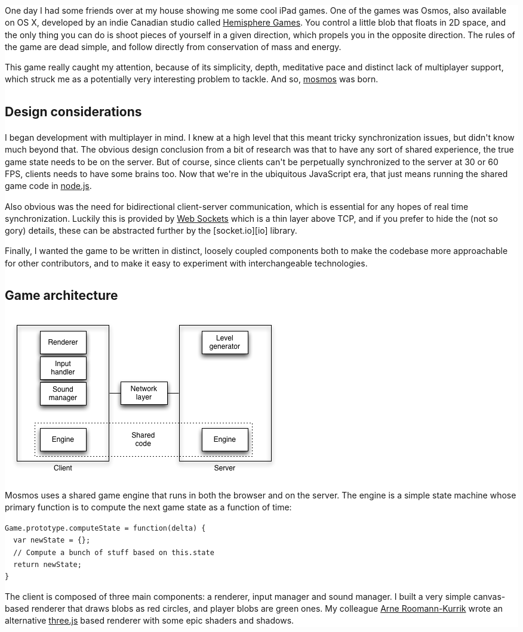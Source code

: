 One day I had some friends over at my house showing me some cool iPad
games. One of the games was Osmos, also available on OS X, developed by
an indie Canadian studio called [Hemisphere Games][hg]. You control a
little blob that floats in 2D space, and the only thing you can do is
shoot pieces of yourself in a given direction, which propels you in the
opposite direction. The rules of the game are dead simple, and follow
directly from conservation of mass and energy.

This game really caught my attention, because of its simplicity, depth,
meditative pace and distinct lack of multiplayer support, which struck
me as a potentially very interesting problem to tackle. And so,
[mosmos][] was born.

## Design considerations

I began development with multiplayer in mind. I knew at a high level
that this meant tricky synchronization issues, but didn't know much
beyond that. The obvious design conclusion from a bit of research was
that to have any sort of shared experience, the true game state needs to
be on the server. But of course, since clients can't be perpetually
synchronized to the server at 30 or 60 FPS, clients needs to have some
brains too. Now that we're in the ubiquitous JavaScript era, that just
means running the shared game code in [node.js][].

Also obvious was the need for bidirectional client-server communication,
which is essential for any hopes of real time synchronization. Luckily
this is provided by [Web Sockets][sockets] which is a thin layer above
TCP, and if you prefer to hide the (not so gory) details, these can be
abstracted further by the [socket.io][io] library.

Finally, I wanted the game to be written in distinct, loosely coupled
components both to make the codebase more approachable for other
contributors, and to make it easy to experiment with interchangeable
technologies.

## Game architecture

![architecture][]

Mosmos uses a shared game engine that runs in both the browser and on
the server. The engine is a simple state machine whose primary function
is to compute the next game state as a function of time:

    Game.prototype.computeState = function(delta) {
      var newState = {};
      // Compute a bunch of stuff based on this.state
      return newState;
    }

The client is composed of three main components: a renderer, input
manager and sound manager. I built a very simple canvas-based renderer
that draws blobs as red circles, and player blobs are green ones. My
colleague [Arne Roomann-Kurrik][arne] wrote an alternative
[three.js][3js] based renderer with some epic shaders and shadows.


[browserify]: http://substack.net/posts/24ab8c/browserify-browser-side-require-for-your-node-js
[8bit]: http://feryl.bandcamp.com/album/8-bit-magic-a-module-chiptune-collection
[hg]: http://www.hemispheregames.com
[architecture]: architecture.png
[node.js]: http://nodejs.org/
[mosmos]: http://mu.smus.com/
[socket.io]: http://socket.io/
[sockets]: http://dev.w3.org/html5/websockets/
[arne]: http://twitter.com/kurrik
[webaudio]: https://dvcs.w3.org/hg/audio/raw-file/tip/webaudio/specification.html
[audiodata]: https://wiki.mozilla.org/Audio_Data_API
[3js]: https://github.com/mrdoob/three.js/
[desync]: desync.png
[timerdemo]: http://www.sitepoint.com/creating-accurate-timers-in-javascript/
[dr]: http://www.gamasutra.com/view/feature/3230/dead_reckoning_latency_hiding_for_.php
[statemachine]: statemachine.png